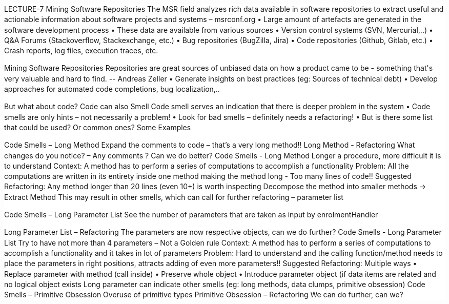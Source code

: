 LECTURE-7
Mining Software Repositories
The MSR field analyzes rich data available in software repositories to extract useful and actionable information about software projects and systems – msrconf.org
• Large amount of artefacts are generated in the software development process
• These data are available from various sources
• Version control systems (SVN, Mercurial,..)
• Q&A Forums (Stackoverflow, Stackexchange, etc.)
• Bug repositories (BugZilla, Jira)
• Code repositories (Github, Gitlab, etc.)
• Crash reports, log files, execution traces, etc.

Mining Software Repositories
Repositories are great sources of unbiased data on how a product came to be - something that's very valuable and hard to find.
-- Andreas Zeller
• Generate insights on best practices (eg: Sources of technical debt)
• Develop approaches for automated code completions, bug localization,..

But what about code?
Code can also Smell
Code smell serves an indication that there is deeper problem in the system
• Code smells are only hints – not necessarily a problem!
• Look for bad smells – definitely needs a refactoring!
• But is there some list that could be used? Or common ones?
Some Examples

Code Smells – Long Method
Expand the comments to code – that’s a very long method!!
Long Method - Refactoring
What changes do you notice? – Any comments ? Can we do better?
Code Smells - Long Method
Longer a procedure, more difficult it is to understand
Context: A method has to perform a series of computations to accomplish a functionality
Problem: All the computations are written in its entirety inside one method making
the method long - Too many lines of code!!
Suggested Refactoring: Any method longer than 20 lines (even 10+) is worth inspecting
Decompose the method into smaller methods -> Extract Method 
This may result in other smells, which can call for further refactoring – parameter list

Code Smells – Long Parameter List
See the number of parameters that are taken as input by enrolmentHandler

Long Parameter List – Refactoring
The parameters are now respective objects, can we do further?
Code Smells - Long Parameter List
Try to have not more than 4 parameters – Not a Golden rule
Context: A method has to perform a series of computations to accomplish a functionality and it takes in lot of parameters
Problem: Hard to understand and the calling function/method needs to place the parameters in right positions, attracts adding of even more parameters!!
Suggested Refactoring: Multiple ways
• Replace parameter with method (call inside)
• Preserve whole object
• Introduce parameter object (if data items are related and no logical object exists
Long parameter can indicate other smells (eg: long methods, data clumps, primitive obsession)
Code Smells – Primitive Obsession
Overuse of primitive types
Primitive Obsession – Refactoring
We can do further, can we?
